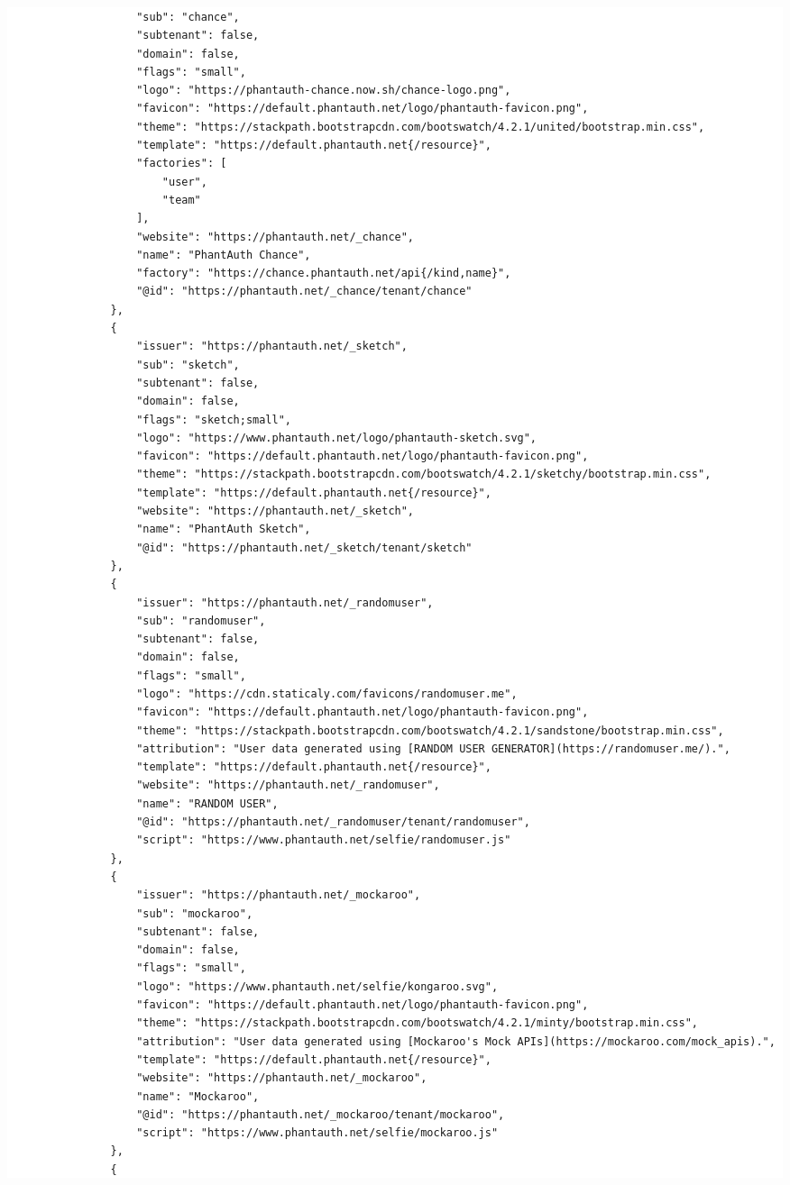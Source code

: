                         "sub": "chance",
                        "subtenant": false,
                        "domain": false,
                        "flags": "small",
                        "logo": "https://phantauth-chance.now.sh/chance-logo.png",
                        "favicon": "https://default.phantauth.net/logo/phantauth-favicon.png",
                        "theme": "https://stackpath.bootstrapcdn.com/bootswatch/4.2.1/united/bootstrap.min.css",
                        "template": "https://default.phantauth.net{/resource}",
                        "factories": [
                            "user",
                            "team"
                        ],
                        "website": "https://phantauth.net/_chance",
                        "name": "PhantAuth Chance",
                        "factory": "https://chance.phantauth.net/api{/kind,name}",
                        "@id": "https://phantauth.net/_chance/tenant/chance"
                    },
                    {
                        "issuer": "https://phantauth.net/_sketch",
                        "sub": "sketch",
                        "subtenant": false,
                        "domain": false,
                        "flags": "sketch;small",
                        "logo": "https://www.phantauth.net/logo/phantauth-sketch.svg",
                        "favicon": "https://default.phantauth.net/logo/phantauth-favicon.png",
                        "theme": "https://stackpath.bootstrapcdn.com/bootswatch/4.2.1/sketchy/bootstrap.min.css",
                        "template": "https://default.phantauth.net{/resource}",
                        "website": "https://phantauth.net/_sketch",
                        "name": "PhantAuth Sketch",
                        "@id": "https://phantauth.net/_sketch/tenant/sketch"
                    },
                    {
                        "issuer": "https://phantauth.net/_randomuser",
                        "sub": "randomuser",
                        "subtenant": false,
                        "domain": false,
                        "flags": "small",
                        "logo": "https://cdn.staticaly.com/favicons/randomuser.me",
                        "favicon": "https://default.phantauth.net/logo/phantauth-favicon.png",
                        "theme": "https://stackpath.bootstrapcdn.com/bootswatch/4.2.1/sandstone/bootstrap.min.css",
                        "attribution": "User data generated using [RANDOM USER GENERATOR](https://randomuser.me/).",
                        "template": "https://default.phantauth.net{/resource}",
                        "website": "https://phantauth.net/_randomuser",
                        "name": "RANDOM USER",
                        "@id": "https://phantauth.net/_randomuser/tenant/randomuser",
                        "script": "https://www.phantauth.net/selfie/randomuser.js"
                    },
                    {
                        "issuer": "https://phantauth.net/_mockaroo",
                        "sub": "mockaroo",
                        "subtenant": false,
                        "domain": false,
                        "flags": "small",
                        "logo": "https://www.phantauth.net/selfie/kongaroo.svg",
                        "favicon": "https://default.phantauth.net/logo/phantauth-favicon.png",
                        "theme": "https://stackpath.bootstrapcdn.com/bootswatch/4.2.1/minty/bootstrap.min.css",
                        "attribution": "User data generated using [Mockaroo's Mock APIs](https://mockaroo.com/mock_apis).",
                        "template": "https://default.phantauth.net{/resource}",
                        "website": "https://phantauth.net/_mockaroo",
                        "name": "Mockaroo",
                        "@id": "https://phantauth.net/_mockaroo/tenant/mockaroo",
                        "script": "https://www.phantauth.net/selfie/mockaroo.js"
                    },
                    {